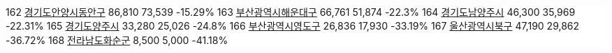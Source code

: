   <tr class="item">
    <td>162</td>
    <td><a href="/apt/경기도안양시동안구">경기도안양시동안구</a></td>
    <td>86,810</td>
    <td>73,539</td>
    <td>-15.29%</td>
  </tr>

  <tr class="item">
    <td>163</td>
    <td><a href="/apt/부산광역시해운대구">부산광역시해운대구</a></td>
    <td>66,761</td>
    <td>51,874</td>
    <td>-22.3%</td>
  </tr>

  <tr class="item">
    <td>164</td>
    <td><a href="/apt/경기도남양주시">경기도남양주시</a></td>
    <td>46,300</td>
    <td>35,969</td>
    <td>-22.31%</td>
  </tr>

  <tr class="item">
    <td>165</td>
    <td><a href="/apt/경기도양주시">경기도양주시</a></td>
    <td>33,280</td>
    <td>25,026</td>
    <td>-24.8%</td>
  </tr>

  <tr class="item">
    <td>166</td>
    <td><a href="/apt/부산광역시영도구">부산광역시영도구</a></td>
    <td>26,836</td>
    <td>17,930</td>
    <td>-33.19%</td>
  </tr>

  <tr class="item">
    <td>167</td>
    <td><a href="/apt/울산광역시북구">울산광역시북구</a></td>
    <td>47,190</td>
    <td>29,862</td>
    <td>-36.72%</td>
  </tr>

  <tr class="item">
    <td>168</td>
    <td><a href="/apt/전라남도화순군">전라남도화순군</a></td>
    <td>8,500</td>
    <td>5,000</td>
    <td>-41.18%</td>
  </tr>
